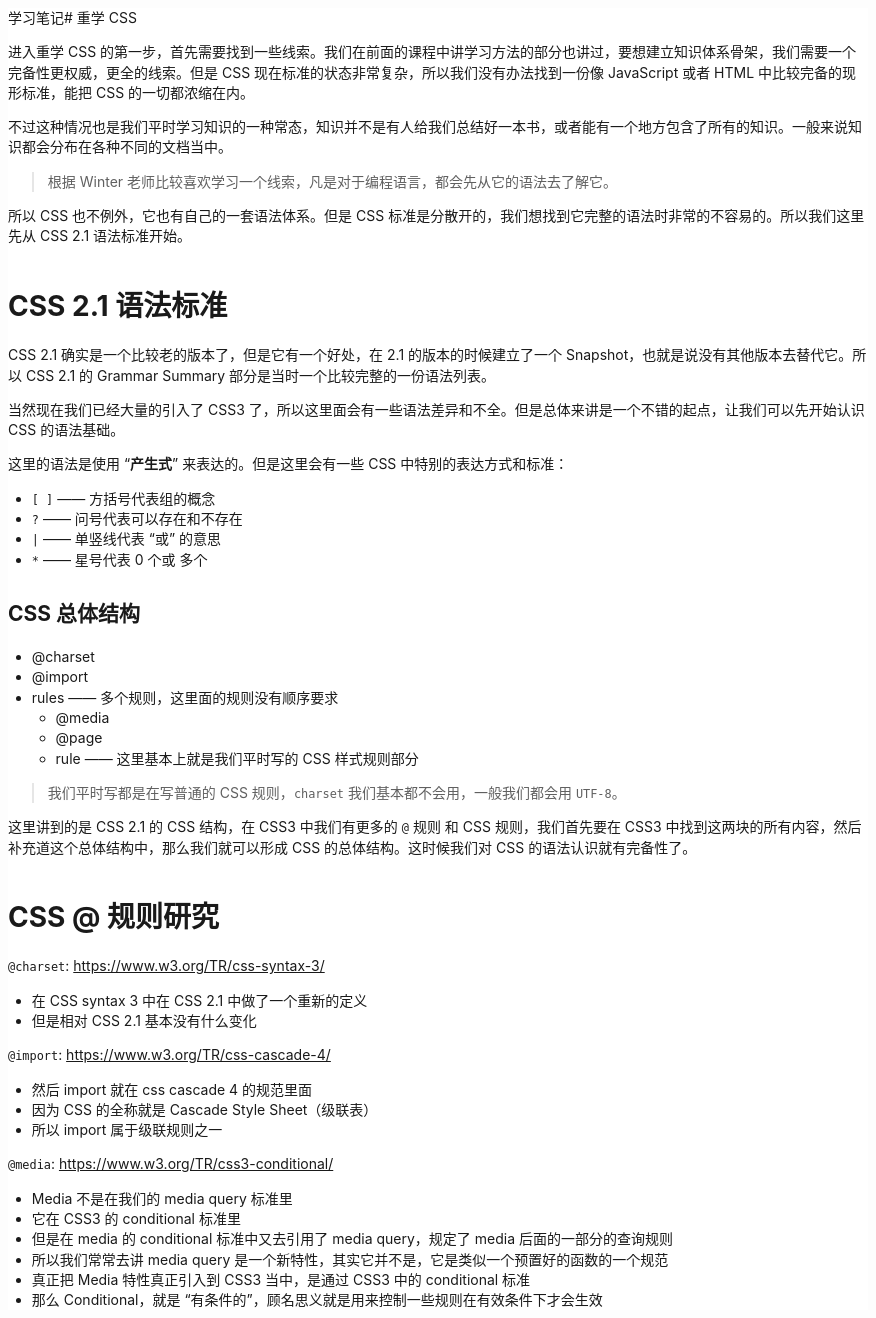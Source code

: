 学习笔记# 重学 CSS

进入重学 CSS 的第一步，首先需要找到一些线索。我们在前面的课程中讲学习方法的部分也讲过，要想建立知识体系骨架，我们需要一个完备性更权威，更全的线索。但是 CSS 现在标准的状态非常复杂，所以我们没有办法找到一份像 JavaScript 或者 HTML 中比较完备的现形标准，能把 CSS 的一切都浓缩在内。

不过这种情况也是我们平时学习知识的一种常态，知识并不是有人给我们总结好一本书，或者能有一个地方包含了所有的知识。一般来说知识都会分布在各种不同的文档当中。

> 根据 Winter 老师比较喜欢学习一个线索，凡是对于编程语言，都会先从它的语法去了解它。

所以 CSS 也不例外，它也有自己的一套语法体系。但是 CSS 标准是分散开的，我们想找到它完整的语法时非常的不容易的。所以我们这里先从 CSS 2.1 语法标准开始。

# CSS 2.1 语法标准

CSS 2.1 确实是一个比较老的版本了，但是它有一个好处，在 2.1 的版本的时候建立了一个 Snapshot，也就是说没有其他版本去替代它。所以 CSS 2.1 的 Grammar Summary 部分是当时一个比较完整的一份语法列表。

当然现在我们已经大量的引入了 CSS3 了，所以这里面会有一些语法差异和不全。但是总体来讲是一个不错的起点，让我们可以先开始认识 CSS 的语法基础。

这里的语法是使用 “**产生式**” 来表达的。但是这里会有一些 CSS 中特别的表达方式和标准：

- `[ ]` —— 方括号代表组的概念
- `?` —— 问号代表可以存在和不存在
- `|` —— 单竖线代表 “或” 的意思
- `*` —— 星号代表 0 个或 多个

## CSS 总体结构

- @charset
- @import
- rules —— 多个规则，这里面的规则没有顺序要求
  - @media
  - @page
  - rule —— 这里基本上就是我们平时写的 CSS 样式规则部分

> 我们平时写都是在写普通的 CSS 规则，`charset` 我们基本都不会用，一般我们都会用 `UTF-8`。

这里讲到的是 CSS 2.1 的 CSS 结构，在 CSS3 中我们有更多的 `@` 规则 和 CSS 规则，我们首先要在 CSS3 中找到这两块的所有内容，然后补充道这个总体结构中，那么我们就可以形成 CSS 的总体结构。这时候我们对 CSS 的语法认识就有完备性了。

# CSS @ 规则研究

`@charset`: https://www.w3.org/TR/css-syntax-3/

- 在 CSS syntax 3 中在 CSS 2.1 中做了一个重新的定义
- 但是相对 CSS 2.1 基本没有什么变化

`@import`: https://www.w3.org/TR/css-cascade-4/

- 然后 import 就在 css cascade 4 的规范里面
- 因为 CSS 的全称就是 Cascade Style Sheet（级联表）
- 所以 import 属于级联规则之一

`@media`: https://www.w3.org/TR/css3-conditional/

- Media 不是在我们的 media query 标准里
- 它在 CSS3 的 conditional 标准里
- 但是在 media 的 conditional 标准中又去引用了 media query，规定了 media 后面的一部分的查询规则
- 所以我们常常去讲 media query 是一个新特性，其实它并不是，它是类似一个预置好的函数的一个规范
- 真正把 Media 特性真正引入到 CSS3 当中，是通过 CSS3 中的 conditional 标准
- 那么 Conditional，就是 “有条件的”，顾名思义就是用来控制一些规则在有效条件下才会生效
